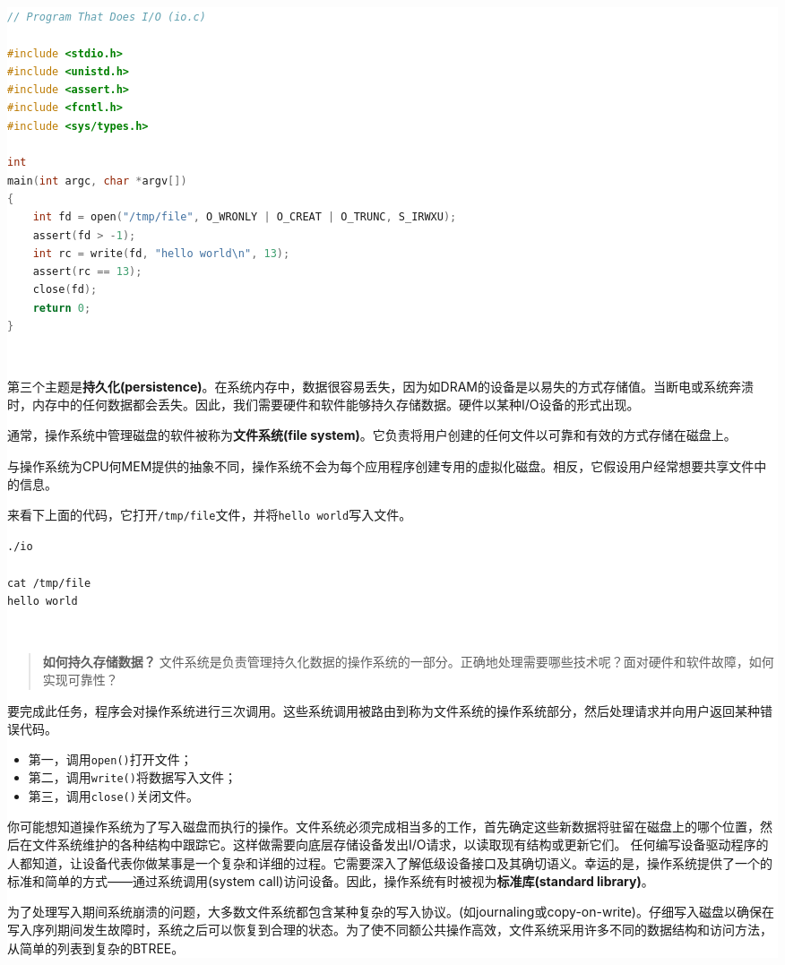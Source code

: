 ```c
// Program That Does I/O (io.c)

#include <stdio.h>
#include <unistd.h>
#include <assert.h>
#include <fcntl.h>
#include <sys/types.h>

int
main(int argc, char *argv[])
{
    int fd = open("/tmp/file", O_WRONLY | O_CREAT | O_TRUNC, S_IRWXU);
    assert(fd > -1);
    int rc = write(fd, "hello world\n", 13);
    assert(rc == 13);
    close(fd);
    return 0;
}
```

<br>

第三个主题是**持久化(persistence)**。在系统内存中，数据很容易丢失，因为如DRAM的设备是以易失的方式存储值。当断电或系统奔溃时，内存中的任何数据都会丢失。因此，我们需要硬件和软件能够持久存储数据。硬件以某种I/O设备的形式出现。

通常，操作系统中管理磁盘的软件被称为**文件系统(file system)**。它负责将用户创建的任何文件以可靠和有效的方式存储在磁盘上。

与操作系统为CPU何MEM提供的抽象不同，操作系统不会为每个应用程序创建专用的虚拟化磁盘。相反，它假设用户经常想要共享文件中的信息。

来看下上面的代码，它打开`/tmp/file`文件，并将`hello world`写入文件。
```shell
./io

cat /tmp/file
hello world
```

<br>

> **如何持久存储数据？**
> 文件系统是负责管理持久化数据的操作系统的一部分。正确地处理需要哪些技术呢？面对硬件和软件故障，如何实现可靠性？

要完成此任务，程序会对操作系统进行三次调用。这些系统调用被路由到称为文件系统的操作系统部分，然后处理请求并向用户返回某种错误代码。

- 第一，调用`open()`打开文件；
- 第二，调用`write()`将数据写入文件；
- 第三，调用`close()`关闭文件。

你可能想知道操作系统为了写入磁盘而执行的操作。文件系统必须完成相当多的工作，首先确定这些新数据将驻留在磁盘上的哪个位置，然后在文件系统维护的各种结构中跟踪它。这样做需要向底层存储设备发出I/O请求，以读取现有结构或更新它们。
任何编写设备驱动程序的人都知道，让设备代表你做某事是一个复杂和详细的过程。它需要深入了解低级设备接口及其确切语义。幸运的是，操作系统提供了一个的标准和简单的方式——通过系统调用(system call)访问设备。因此，操作系统有时被视为**标准库(standard library)**。

为了处理写入期间系统崩溃的问题，大多数文件系统都包含某种复杂的写入协议。(如journaling或copy-on-write)。仔细写入磁盘以确保在写入序列期间发生故障时，系统之后可以恢复到合理的状态。为了使不同额公共操作高效，文件系统采用许多不同的数据结构和访问方法，从简单的列表到复杂的BTREE。
